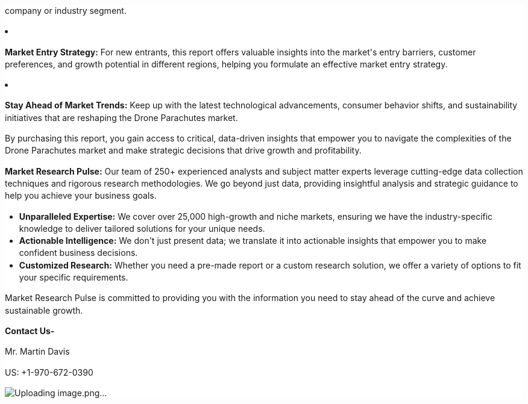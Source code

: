 company or industry segment.</p></li><li><p><strong>Market Entry Strategy:</strong> For new entrants, this report offers valuable insights into the market's entry barriers, customer preferences, and growth potential in different regions, helping you formulate an effective market entry strategy.</p></li><li><p><strong>Stay Ahead of Market Trends:</strong> Keep up with the latest technological advancements, consumer behavior shifts, and sustainability initiatives that are reshaping the Drone Parachutes market.</p></li></ol><p>By purchasing this report, you gain access to critical, data-driven insights that empower you to navigate the complexities of the Drone Parachutes market and make strategic decisions that drive growth and profitability.</p><p><strong>Market Research Pulse:</strong>&nbsp;Our team of 250+ experienced analysts and subject matter experts leverage cutting-edge data collection techniques and rigorous research methodologies. We go beyond just data, providing insightful analysis and strategic guidance to help you achieve your business goals.</p><ul><li><strong>Unparalleled Expertise:</strong>&nbsp;We cover over 25,000 high-growth and niche markets, ensuring we have the industry-specific knowledge to deliver tailored solutions for your unique needs.</li><li><strong>Actionable Intelligence:</strong>&nbsp;We don't just present data; we translate it into actionable insights that empower you to make confident business decisions.</li><li><strong>Customized Research:</strong>&nbsp;Whether you need a pre-made report or a custom research solution, we offer a variety of options to fit your specific requirements.</li></ul><p>Market Research Pulse is committed to providing you with the information you need to stay ahead of the curve and achieve sustainable growth.</p><p><strong>Contact Us-</strong></p><p>Mr. Martin Davis</p><p>US: +1-970-672-0390</p>
![Uploading image.png…]()
